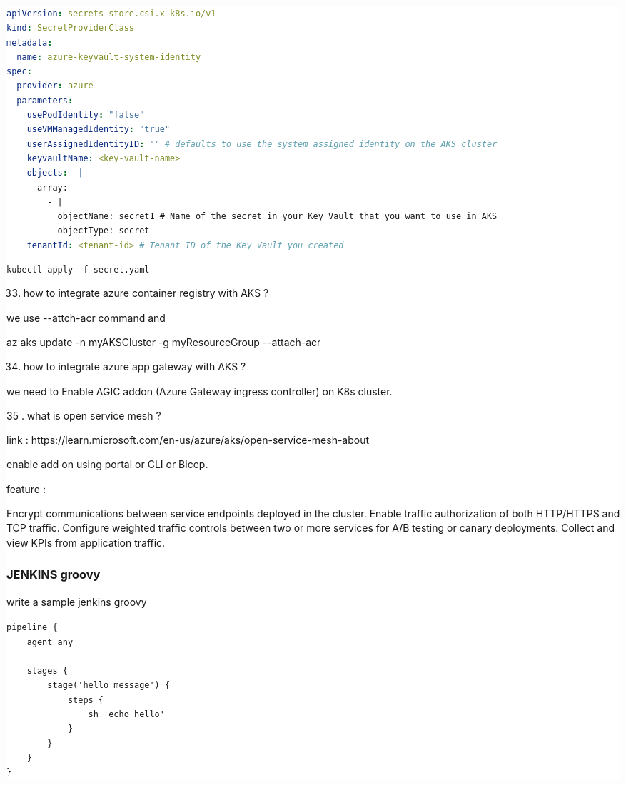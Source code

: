 
```yml
apiVersion: secrets-store.csi.x-k8s.io/v1
kind: SecretProviderClass
metadata:
  name: azure-keyvault-system-identity
spec:
  provider: azure
  parameters:
    usePodIdentity: "false"
    useVMManagedIdentity: "true"
    userAssignedIdentityID: "" # defaults to use the system assigned identity on the AKS cluster
    keyvaultName: <key-vault-name>
    objects:  |
      array:
        - |
          objectName: secret1 # Name of the secret in your Key Vault that you want to use in AKS
          objectType: secret
    tenantId: <tenant-id> # Tenant ID of the Key Vault you created
```

`kubectl apply -f secret.yaml`

33. how to integrate azure container registry with AKS ?

we use --attch-acr command and 

az aks update -n myAKSCluster -g myResourceGroup --attach-acr <acr-name>

34. how to integrate azure app gateway with AKS ?

we need to Enable AGIC addon (Azure Gateway ingress controller) on K8s cluster.

35 . what is open service mesh ? 

link : https://learn.microsoft.com/en-us/azure/aks/open-service-mesh-about


enable add on using portal or CLI or Bicep. 

feature :

Encrypt communications between service endpoints deployed in the cluster.
Enable traffic authorization of both HTTP/HTTPS and TCP traffic.
Configure weighted traffic controls between two or more services for A/B testing or canary deployments.
Collect and view KPIs from application traffic.


### JENKINS groovy

write a sample jenkins groovy 

```
pipeline {
    agent any

    stages {
        stage('hello message') {
            steps {
                sh 'echo hello'   
            }
        }
    }
}
```
